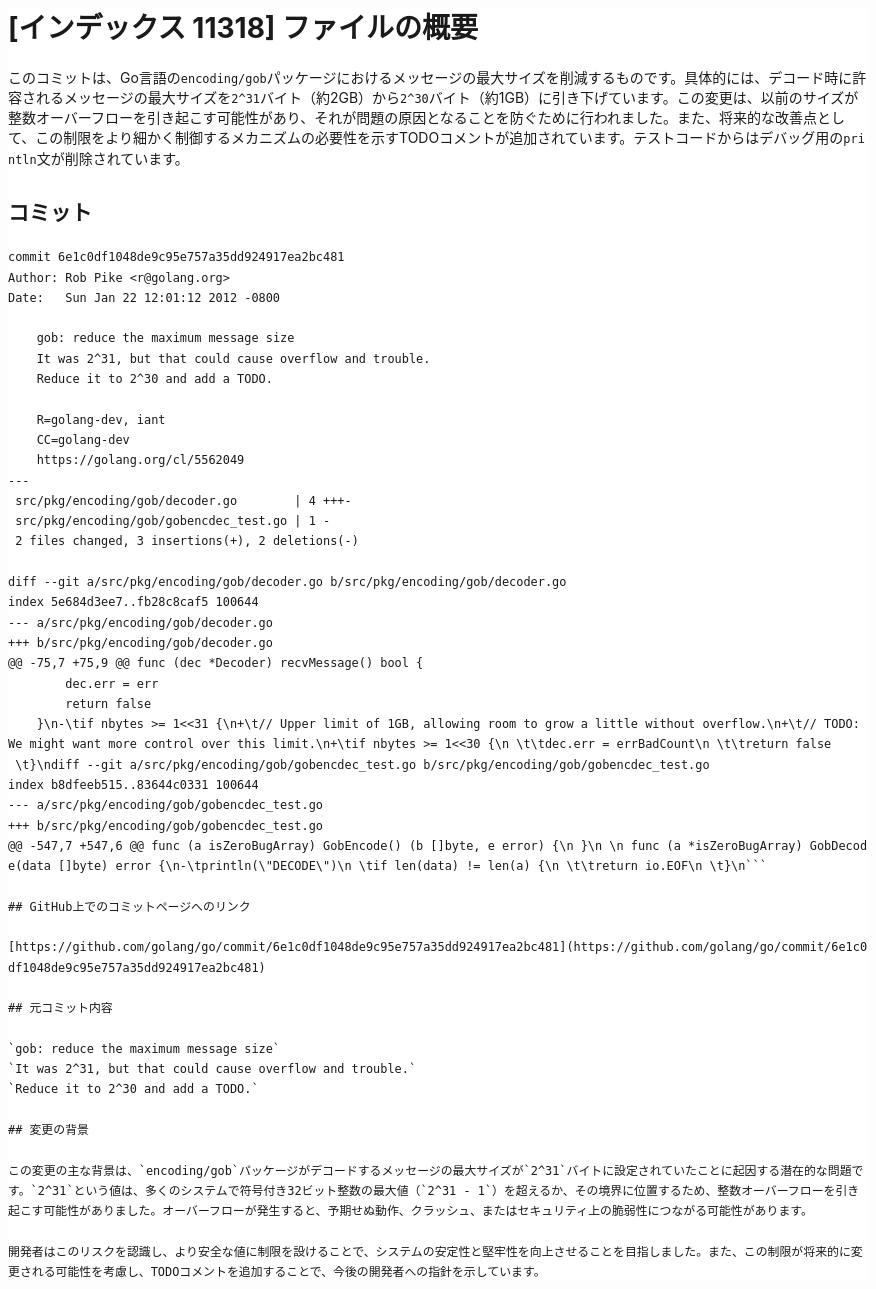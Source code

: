 # [インデックス 11318] ファイルの概要

このコミットは、Go言語の`encoding/gob`パッケージにおけるメッセージの最大サイズを削減するものです。具体的には、デコード時に許容されるメッセージの最大サイズを`2^31`バイト（約2GB）から`2^30`バイト（約1GB）に引き下げています。この変更は、以前のサイズが整数オーバーフローを引き起こす可能性があり、それが問題の原因となることを防ぐために行われました。また、将来的な改善点として、この制限をより細かく制御するメカニズムの必要性を示すTODOコメントが追加されています。テストコードからはデバッグ用の`println`文が削除されています。

## コミット

```
commit 6e1c0df1048de9c95e757a35dd924917ea2bc481
Author: Rob Pike <r@golang.org>
Date:   Sun Jan 22 12:01:12 2012 -0800

    gob: reduce the maximum message size
    It was 2^31, but that could cause overflow and trouble.
    Reduce it to 2^30 and add a TODO.
    
    R=golang-dev, iant
    CC=golang-dev
    https://golang.org/cl/5562049
---
 src/pkg/encoding/gob/decoder.go        | 4 +++-
 src/pkg/encoding/gob/gobencdec_test.go | 1 -
 2 files changed, 3 insertions(+), 2 deletions(-)

diff --git a/src/pkg/encoding/gob/decoder.go b/src/pkg/encoding/gob/decoder.go
index 5e684d3ee7..fb28c8caf5 100644
--- a/src/pkg/encoding/gob/decoder.go
+++ b/src/pkg/encoding/gob/decoder.go
@@ -75,7 +75,9 @@ func (dec *Decoder) recvMessage() bool {
 		dec.err = err
 		return false
 	}\n-\tif nbytes >= 1<<31 {\n+\t// Upper limit of 1GB, allowing room to grow a little without overflow.\n+\t// TODO: We might want more control over this limit.\n+\tif nbytes >= 1<<30 {\n \t\tdec.err = errBadCount\n \t\treturn false
 \t}\ndiff --git a/src/pkg/encoding/gob/gobencdec_test.go b/src/pkg/encoding/gob/gobencdec_test.go
index b8dfeeb515..83644c0331 100644
--- a/src/pkg/encoding/gob/gobencdec_test.go
+++ b/src/pkg/encoding/gob/gobencdec_test.go
@@ -547,7 +547,6 @@ func (a isZeroBugArray) GobEncode() (b []byte, e error) {\n }\n \n func (a *isZeroBugArray) GobDecode(data []byte) error {\n-\tprintln(\"DECODE\")\n \tif len(data) != len(a) {\n \t\treturn io.EOF\n \t}\n```

## GitHub上でのコミットページへのリンク

[https://github.com/golang/go/commit/6e1c0df1048de9c95e757a35dd924917ea2bc481](https://github.com/golang/go/commit/6e1c0df1048de9c95e757a35dd924917ea2bc481)

## 元コミット内容

`gob: reduce the maximum message size`
`It was 2^31, but that could cause overflow and trouble.`
`Reduce it to 2^30 and add a TODO.`

## 変更の背景

この変更の主な背景は、`encoding/gob`パッケージがデコードするメッセージの最大サイズが`2^31`バイトに設定されていたことに起因する潜在的な問題です。`2^31`という値は、多くのシステムで符号付き32ビット整数の最大値（`2^31 - 1`）を超えるか、その境界に位置するため、整数オーバーフローを引き起こす可能性がありました。オーバーフローが発生すると、予期せぬ動作、クラッシュ、またはセキュリティ上の脆弱性につながる可能性があります。

開発者はこのリスクを認識し、より安全な値に制限を設けることで、システムの安定性と堅牢性を向上させることを目指しました。また、この制限が将来的に変更される可能性を考慮し、TODOコメントを追加することで、今後の開発者への指針を示しています。
```